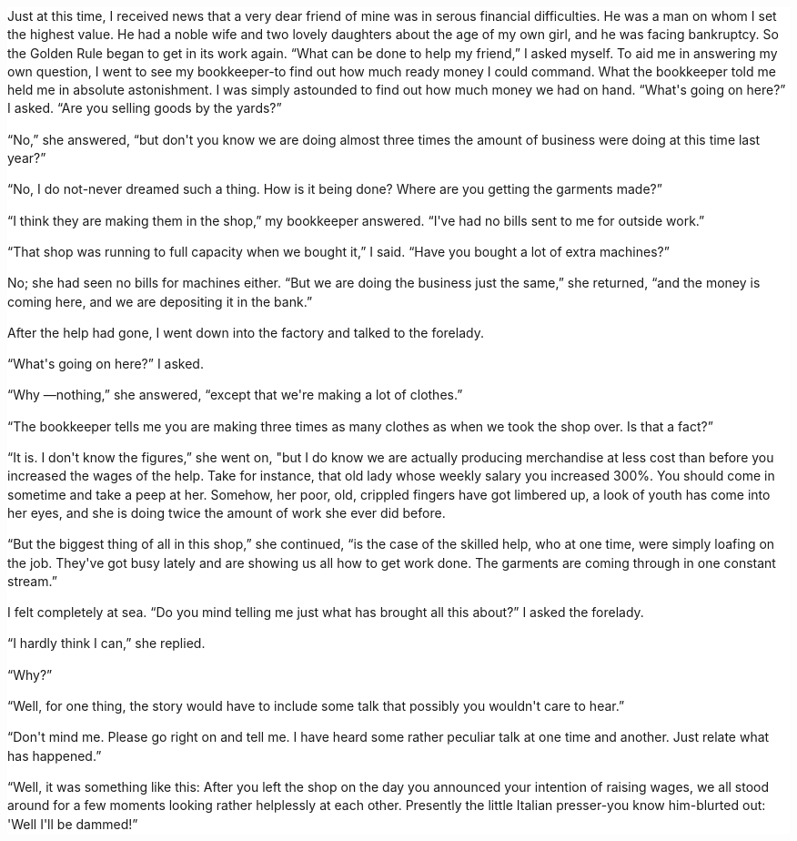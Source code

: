 Just at this time, I received news that a very dear friend of mine was in serous financial difficulties. He was a man on whom I set the highest value. He had a noble wife and two lovely daughters about the age of my own girl, and he was facing bankruptcy. So the Golden Rule began to get in its work again. “What can be done to help my friend,” I asked myself. To aid me in answering my own question, I went to see my bookkeeper-to find out how much ready money I could command. What the bookkeeper told me held me in absolute astonishment. I was simply astounded to find out how much money we had on hand. “What's going on here?” I asked. “Are you selling goods by the yards?”

“No,” she answered, “but don't you know we are doing almost three times the amount of business were doing at this time last year?”

“No, I do not-never dreamed such a thing. How is it being done? Where are you getting the garments made?”

“I think they are making them in the shop,” my bookkeeper answered. “I've had no bills sent to me for outside work.”

“That shop was running to full capacity when we bought it,” I said. “Have you bought a lot of extra machines?”

No; she had seen no bills for machines either. “But we are doing the business just the same,” she returned, “and the money is coming here, and we are depositing it in the bank.”

After the help had gone, I went down into the factory and talked to the forelady.

“What's going on here?” I asked.

“Why —nothing,” she answered, “except that we're making a lot of clothes.”

“The bookkeeper tells me you are making three times as many clothes as when we took the shop over. Is that a fact?”

“It is. I don't know the figures,” she went on, "but I do know we are actually producing merchandise at less cost than before you increased the wages of the help. Take for instance, that old lady whose weekly salary you increased 300%. You should come in sometime and take a peep at her. Somehow, her poor, old, crippled fingers have got limbered up, a look of youth has come into her eyes, and she is doing twice the amount of work she ever did before.

“But the biggest thing of all in this shop,” she continued, “is the case of the skilled help, who at one time, were simply loafing on the job. They've got busy lately and are showing us all how to get work done. The garments are coming through in one constant stream.”

I felt completely at sea. “Do you mind telling me just what has brought all this about?” I asked the forelady.

“I hardly think I can,” she replied.

“Why?”

“Well, for one thing, the story would have to include some talk that possibly you wouldn't care to hear.”

“Don't mind me. Please go right on and tell me. I have heard some rather peculiar talk at one time and another. Just relate what has happened.”

“Well, it was something like this: After you left the shop on the day you announced your intention of raising wages, we all stood around for a few moments looking rather helplessly at each other. Presently the little Italian presser-you know him-blurted out: 'Well I'll be dammed!”
